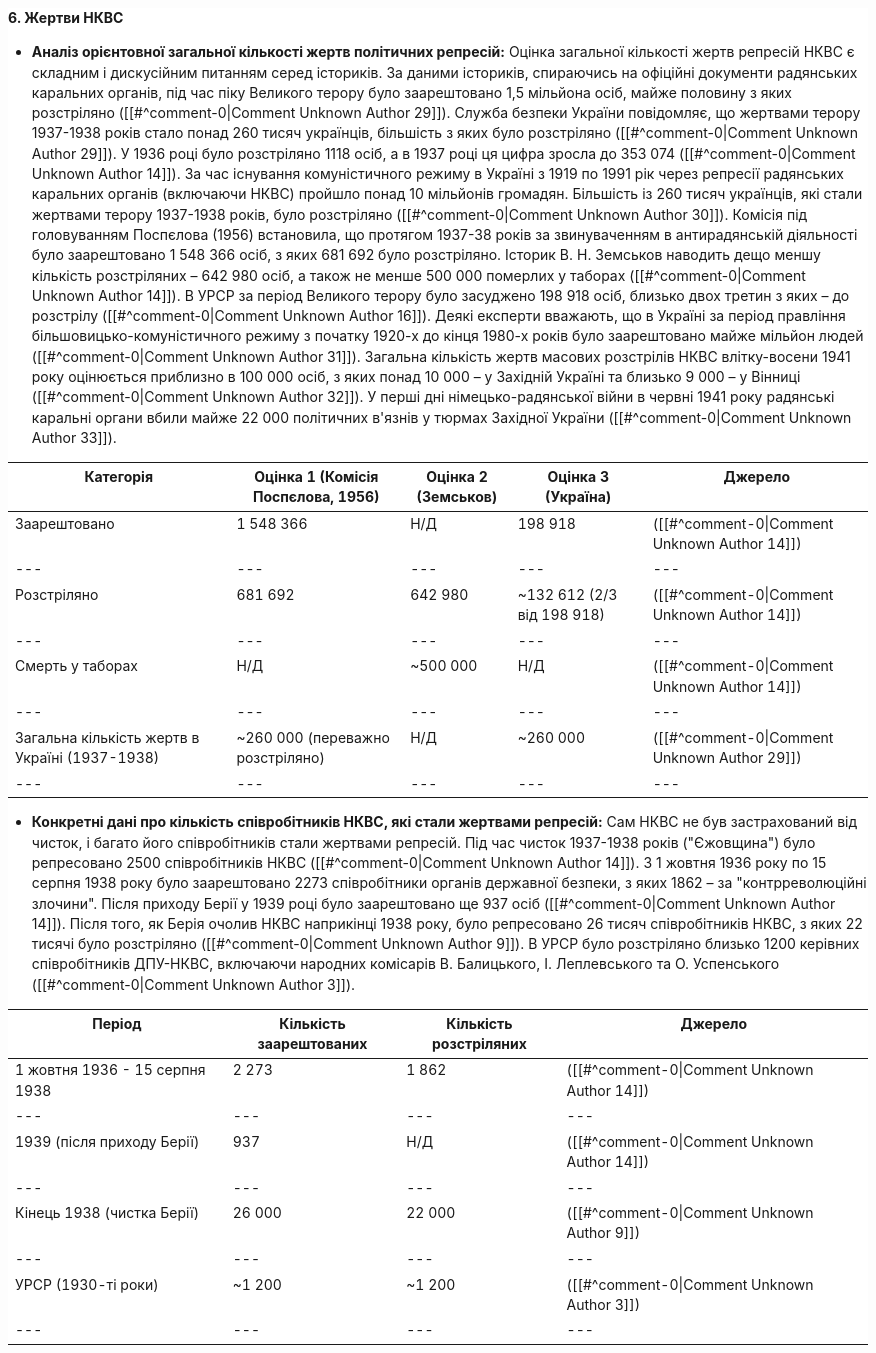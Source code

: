 **6. Жертви НКВС**

- **Аналіз орієнтовної загальної кількості жертв політичних репресій:** Оцінка загальної кількості жертв репресій НКВС є складним і дискусійним питанням серед істориків. За даними істориків, спираючись на офіційні документи радянських каральних органів, під час піку Великого терору було заарештовано 1,5 мільйона осіб, майже половину з яких розстріляно  ([[#^comment-0|Comment Unknown Author 29]]). Служба безпеки України повідомляє, що жертвами терору 1937-1938 років стало понад 260 тисяч українців, більшість з яких було розстріляно  ([[#^comment-0|Comment Unknown Author 29]]). У 1936 році було розстріляно 1118 осіб, а в 1937 році ця цифра зросла до 353 074  ([[#^comment-0|Comment Unknown Author 14]]). За час існування комуністичного режиму в Україні з 1919 по 1991 рік через репресії радянських каральних органів (включаючи НКВС) пройшло понад 10 мільйонів громадян. Більшість із 260 тисяч українців, які стали жертвами терору 1937-1938 років, було розстріляно  ([[#^comment-0|Comment Unknown Author 30]]). Комісія під головуванням Поспєлова (1956) встановила, що протягом 1937-38 років за звинуваченням в антирадянській діяльності було заарештовано 1 548 366 осіб, з яких 681 692 було розстріляно. Історик В. Н. Земськов наводить дещо меншу кількість розстріляних – 642 980 осіб, а також не менше 500 000 померлих у таборах  ([[#^comment-0|Comment Unknown Author 14]]). В УРСР за період Великого терору було засуджено 198 918 осіб, близько двох третин з яких – до розстрілу  ([[#^comment-0|Comment Unknown Author 16]]). Деякі експерти вважають, що в Україні за період правління більшовицько-комуністичного режиму з початку 1920-х до кінця 1980-х років було заарештовано майже мільйон людей  ([[#^comment-0|Comment Unknown Author 31]]). Загальна кількість жертв масових розстрілів НКВС влітку-восени 1941 року оцінюється приблизно в 100 000 осіб, з яких понад 10 000 – у Західній Україні та близько 9 000 – у Вінниці  ([[#^comment-0|Comment Unknown Author 32]]). У перші дні німецько-радянської війни в червні 1941 року радянські каральні органи вбили майже 22 000 політичних в'язнів у тюрмах Західної України  ([[#^comment-0|Comment Unknown Author 33]]).

|**Категорія**|**Оцінка 1 (Комісія Поспєлова, 1956)**|**Оцінка 2 (Земськов)**|**Оцінка 3 (Україна)**|**Джерело**|
|---|---|---|---|---|
|Заарештовано|1 548 366|Н/Д|198 918|([[#^comment-0\|Comment Unknown Author 14]])|
|---|---|---|---|---|
|Розстріляно|681 692|642 980|~132 612 (2/3 від 198 918)|([[#^comment-0\|Comment Unknown Author 14]])|
|---|---|---|---|---|
|Смерть у таборах|Н/Д|~500 000|Н/Д|([[#^comment-0\|Comment Unknown Author 14]])|
|---|---|---|---|---|
|Загальна кількість жертв в Україні (1937-1938)|~260 000 (переважно розстріляно)|Н/Д|~260 000|([[#^comment-0\|Comment Unknown Author 29]])|
|---|---|---|---|---|

- **Конкретні дані про кількість співробітників НКВС, які стали жертвами репресій:** Сам НКВС не був застрахований від чисток, і багато його співробітників стали жертвами репресій. Під час чисток 1937-1938 років ("Єжовщина") було репресовано 2500 співробітників НКВС  ([[#^comment-0|Comment Unknown Author 14]]). З 1 жовтня 1936 року по 15 серпня 1938 року було заарештовано 2273 співробітники органів державної безпеки, з яких 1862 – за "контрреволюційні злочини". Після приходу Берії у 1939 році було заарештовано ще 937 осіб  ([[#^comment-0|Comment Unknown Author 14]]). Після того, як Берія очолив НКВС наприкінці 1938 року, було репресовано 26 тисяч співробітників НКВС, з яких 22 тисячі було розстріляно  ([[#^comment-0|Comment Unknown Author 9]]). В УРСР було розстріляно близько 1200 керівних співробітників ДПУ-НКВС, включаючи народних комісарів В. Балицького, І. Леплевського та О. Успенського  ([[#^comment-0|Comment Unknown Author 3]]).

|**Період**|**Кількість заарештованих**|**Кількість розстріляних**|**Джерело**|
|---|---|---|---|
|1 жовтня 1936 - 15 серпня 1938|2 273|1 862|([[#^comment-0\|Comment Unknown Author 14]])|
|---|---|---|---|
|1939 (після приходу Берії)|937|Н/Д|([[#^comment-0\|Comment Unknown Author 14]])|
|---|---|---|---|
|Кінець 1938 (чистка Берії)|26 000|22 000|([[#^comment-0\|Comment Unknown Author 9]])|
|---|---|---|---|
|УРСР (1930-ті роки)|~1 200|~1 200|([[#^comment-0\|Comment Unknown Author 3]])|
|---|---|---|---|
